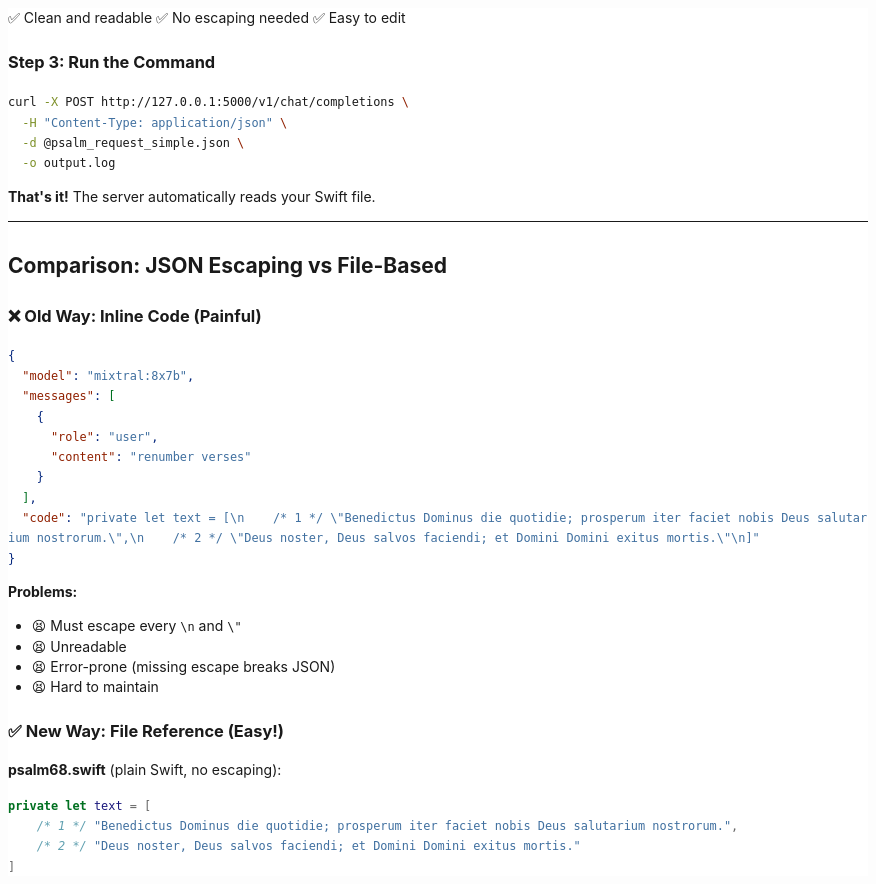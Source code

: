 ✅ Clean and readable
✅ No escaping needed
✅ Easy to edit

### Step 3: Run the Command

```bash
curl -X POST http://127.0.0.1:5000/v1/chat/completions \
  -H "Content-Type: application/json" \
  -d @psalm_request_simple.json \
  -o output.log
```

**That's it!** The server automatically reads your Swift file.

---

## Comparison: JSON Escaping vs File-Based

### ❌ Old Way: Inline Code (Painful)

```json
{
  "model": "mixtral:8x7b",
  "messages": [
    {
      "role": "user",
      "content": "renumber verses"
    }
  ],
  "code": "private let text = [\n    /* 1 */ \"Benedictus Dominus die quotidie; prosperum iter faciet nobis Deus salutarium nostrorum.\",\n    /* 2 */ \"Deus noster, Deus salvos faciendi; et Domini Domini exitus mortis.\"\n]"
}
```

**Problems:**

- 😫 Must escape every `\n` and `\"`
- 😫 Unreadable
- 😫 Error-prone (missing escape breaks JSON)
- 😫 Hard to maintain

### ✅ New Way: File Reference (Easy!)

**psalm68.swift** (plain Swift, no escaping):

```swift
private let text = [
    /* 1 */ "Benedictus Dominus die quotidie; prosperum iter faciet nobis Deus salutarium nostrorum.",
    /* 2 */ "Deus noster, Deus salvos faciendi; et Domini Domini exitus mortis."
]
```

